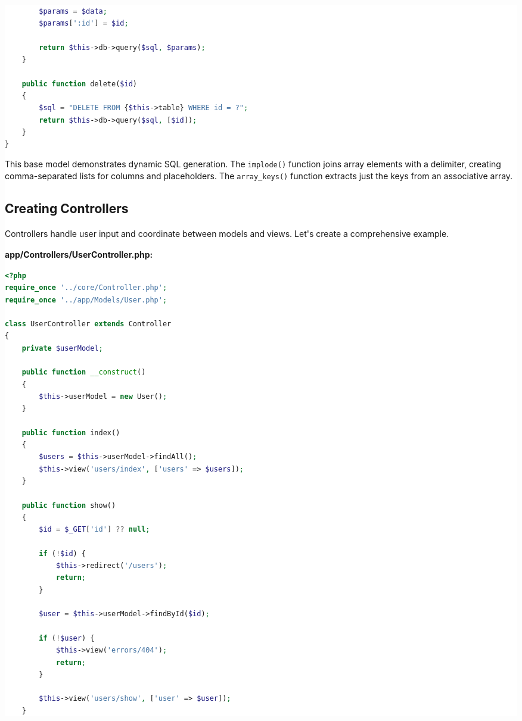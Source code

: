 ```php
        $params = $data;
        $params[':id'] = $id;

        return $this->db->query($sql, $params);
    }

    public function delete($id)
    {
        $sql = "DELETE FROM {$this->table} WHERE id = ?";
        return $this->db->query($sql, [$id]);
    }
}
```

This base model demonstrates dynamic SQL generation. The `implode()` function joins array elements with a delimiter, creating comma-separated lists for columns and placeholders. The `array_keys()` function extracts just the keys from an associative array.

## Creating Controllers

Controllers handle user input and coordinate between models and views. Let's create a comprehensive example.

**app/Controllers/UserController.php:**

```php
<?php
require_once '../core/Controller.php';
require_once '../app/Models/User.php';

class UserController extends Controller
{
    private $userModel;

    public function __construct()
    {
        $this->userModel = new User();
    }

    public function index()
    {
        $users = $this->userModel->findAll();
        $this->view('users/index', ['users' => $users]);
    }

    public function show()
    {
        $id = $_GET['id'] ?? null;

        if (!$id) {
            $this->redirect('/users');
            return;
        }

        $user = $this->userModel->findById($id);

        if (!$user) {
            $this->view('errors/404');
            return;
        }

        $this->view('users/show', ['user' => $user]);
    }

```